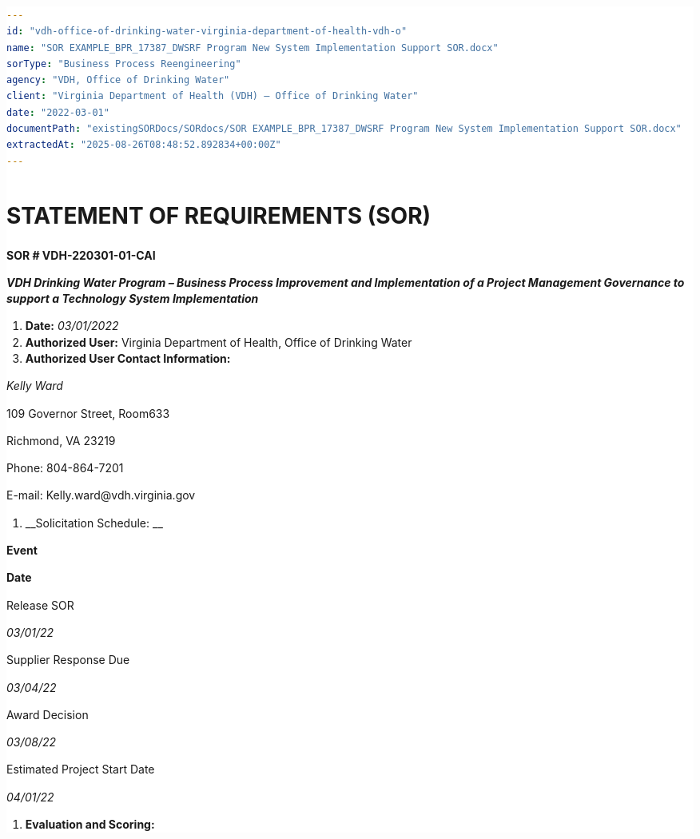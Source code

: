```yaml
---
id: "vdh-office-of-drinking-water-virginia-department-of-health-vdh-o"
name: "SOR EXAMPLE_BPR_17387_DWSRF Program New System Implementation Support SOR.docx"
sorType: "Business Process Reengineering"
agency: "VDH, Office of Drinking Water"
client: "Virginia Department of Health (VDH) — Office of Drinking Water"
date: "2022-03-01"
documentPath: "existingSORDocs/SORdocs/SOR EXAMPLE_BPR_17387_DWSRF Program New System Implementation Support SOR.docx"
extractedAt: "2025-08-26T08:48:52.892834+00:00Z"
---
```

# <a id="_Toc364952660"></a><a id="_Toc418841423"></a>__STATEMENT OF REQUIREMENTS \(SOR\)__

__SOR \# VDH\-220301\-01\-CAI__

__*VDH Drinking Water Program – Business Process Improvement and Implementation of a Project Management Governance to support a Technology System Implementation*__

1. __Date:__  *03/01/2022*
2. __Authorized User:__ Virginia Department of Health, Office of Drinking Water
3. __Authorized User Contact Information:__

*Kelly Ward*

109 Governor Street, Room633

Richmond, VA  23219

Phone:	804\-864\-7201

E\-mail:	Kelly\.ward@vdh\.virginia\.gov

1. __Solicitation Schedule: __

__Event__

__Date__

Release SOR

*03/01/22*

Supplier Response Due

*03/04/22*

Award Decision

*03/08/22*

Estimated Project Start Date

*04/01/22*

1. __Evaluation and Scoring:__
